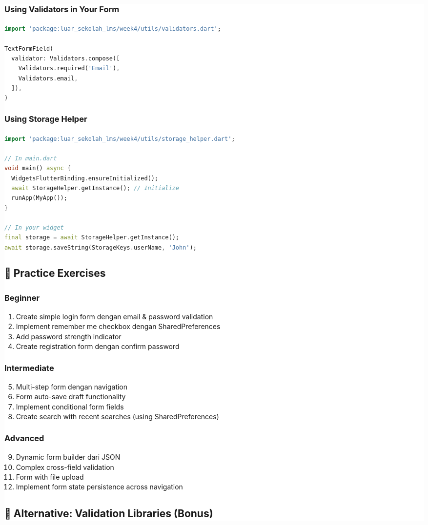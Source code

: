 ### Using Validators in Your Form

```dart
import 'package:luar_sekolah_lms/week4/utils/validators.dart';

TextFormField(
  validator: Validators.compose([
    Validators.required('Email'),
    Validators.email,
  ]),
)
```

### Using Storage Helper

```dart
import 'package:luar_sekolah_lms/week4/utils/storage_helper.dart';

// In main.dart
void main() async {
  WidgetsFlutterBinding.ensureInitialized();
  await StorageHelper.getInstance(); // Initialize
  runApp(MyApp());
}

// In your widget
final storage = await StorageHelper.getInstance();
await storage.saveString(StorageKeys.userName, 'John');
```

## 📝 Practice Exercises

### Beginner
1. Create simple login form dengan email & password validation
2. Implement remember me checkbox dengan SharedPreferences
3. Add password strength indicator
4. Create registration form dengan confirm password

### Intermediate
5. Multi-step form dengan navigation
6. Form auto-save draft functionality
7. Implement conditional form fields
8. Create search with recent searches (using SharedPreferences)

### Advanced
9. Dynamic form builder dari JSON
10. Complex cross-field validation
11. Form with file upload
12. Implement form state persistence across navigation

## 🎁 Alternative: Validation Libraries (Bonus)

